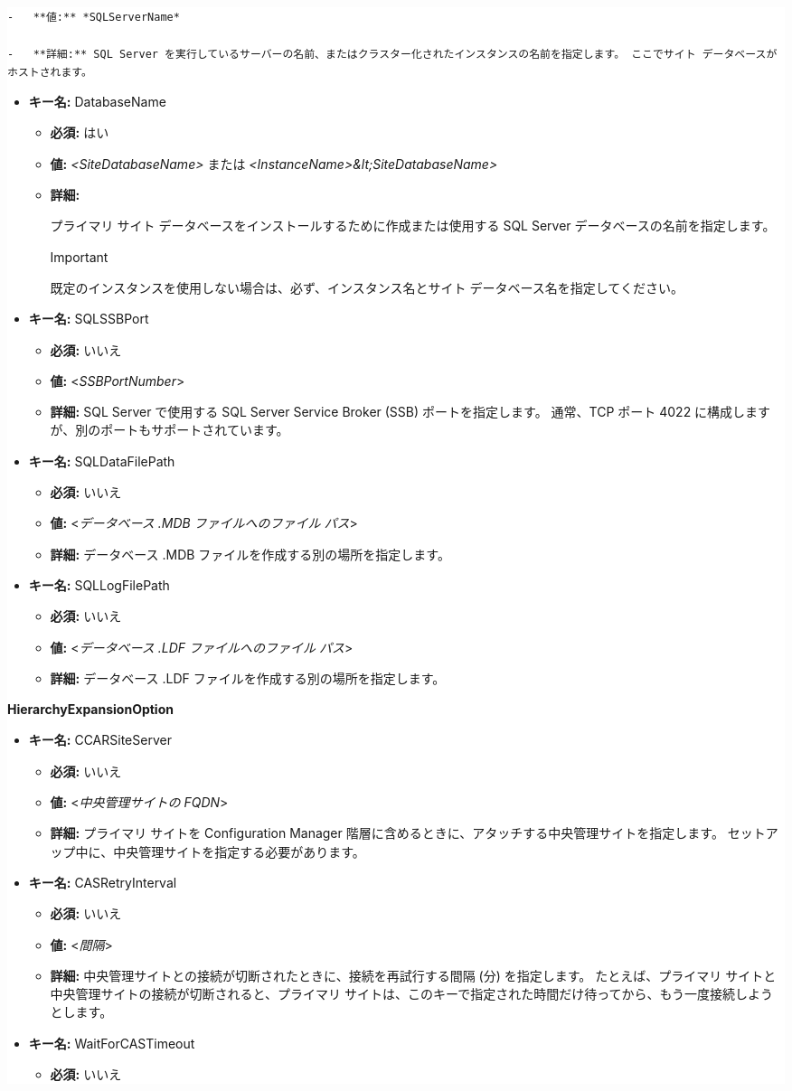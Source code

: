     -   **値:** *SQLServerName*  

    -   **詳細:** SQL Server を実行しているサーバーの名前、またはクラスター化されたインスタンスの名前を指定します。 ここでサイト データベースがホストされます。  

-   **キー名:** DatabaseName  

    -   **必須:** はい  

    -   **値:** *&lt;SiteDatabaseName\>* または *&lt;InstanceName\>\&lt;SiteDatabaseName\>*  

    -   **詳細:**  

         プライマリ サイト データベースをインストールするために作成または使用する SQL Server データベースの名前を指定します。  

        > [!IMPORTANT]  
        >  既定のインスタンスを使用しない場合は、必ず、インスタンス名とサイト データベース名を指定してください。  

-   **キー名:** SQLSSBPort  

    -   **必須:** いいえ  

    -   **値:** &lt;*SSBPortNumber*>  

    -   **詳細:** SQL Server で使用する SQL Server Service Broker (SSB) ポートを指定します。 通常、TCP ポート 4022 に構成しますが、別のポートもサポートされています。  

-   **キー名:** SQLDataFilePath  

    -   **必須:** いいえ  

    -   **値:** &lt;*データベース .MDB ファイルへのファイル パス*>  

    -   **詳細:** データベース .MDB ファイルを作成する別の場所を指定します。  

-   **キー名:** SQLLogFilePath  

    -   **必須:** いいえ  

    -   **値:** &lt;*データベース .LDF ファイルへのファイル パス*>  

    -   **詳細:** データベース .LDF ファイルを作成する別の場所を指定します。  

**HierarchyExpansionOption**  

-   **キー名:** CCARSiteServer  

    -   **必須:** いいえ  

    -   **値:** &lt;*中央管理サイトの FQDN*>  

    -   **詳細:** プライマリ サイトを Configuration Manager 階層に含めるときに、アタッチする中央管理サイトを指定します。 セットアップ中に、中央管理サイトを指定する必要があります。  

-   **キー名:** CASRetryInterval  

    -   **必須:** いいえ  

    -   **値:** &lt;*間隔*>  

    -   **詳細:** 中央管理サイトとの接続が切断されたときに、接続を再試行する間隔 (分) を指定します。 たとえば、プライマリ サイトと中央管理サイトの接続が切断されると、プライマリ サイトは、このキーで指定された時間だけ待ってから、もう一度接続しようとします。  

-   **キー名:** WaitForCASTimeout  

    -   **必須:** いいえ  
